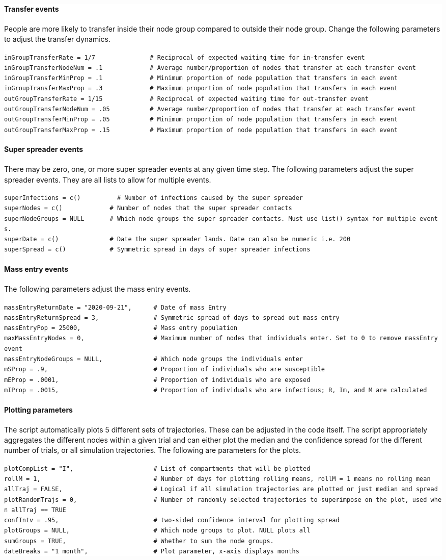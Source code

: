 #### Transfer events
People are more likely to transfer inside their node group compared to outside their node group. Change the following parameters to adjust the transfer dynamics.
```
inGroupTransferRate = 1/7               # Reciprocal of expected waiting time for in-transfer event
inGroupTransferNodeNum = .1             # Average number/proportion of nodes that transfer at each transfer event
inGroupTransferMinProp = .1             # Minimum proportion of node population that transfers in each event
inGroupTransferMaxProp = .3             # Maximum proportion of node population that transfers in each event
outGroupTransferRate = 1/15             # Reciprocal of expected waiting time for out-transfer event
outGroupTransferNodeNum = .05           # Average number/proportion of nodes that transfer at each transfer event
outGroupTransferMinProp = .05           # Minimum proportion of node population that transfers in each event
outGroupTransferMaxProp = .15           # Maximum proportion of node population that transfers in each event
```

#### Super spreader events
There may be zero, one, or more super spreader events at any given time step. The following parameters adjust the super spreader events. They are all lists to allow for multiple events.
```
superInfections = c()          # Number of infections caused by the super spreader
superNodes = c()             # Number of nodes that the super spreader contacts
superNodeGroups = NULL       # Which node groups the super spreader contacts. Must use list() syntax for multiple events.
superDate = c()              # Date the super spreader lands. Date can also be numeric i.e. 200
superSpread = c()            # Symmetric spread in days of super spreader infections
```

#### Mass entry events
The following parameters adjust the mass entry events.
```
massEntryReturnDate = "2020-09-21",      # Date of mass Entry
massEntryReturnSpread = 3,               # Symmetric spread of days to spread out mass entry
massEntryPop = 25000,                    # Mass entry population
maxMassEntryNodes = 0,                   # Maximum number of nodes that individuals enter. Set to 0 to remove massEntry event
massEntryNodeGroups = NULL,              # Which node groups the individuals enter
mSProp = .9,                             # Proportion of individuals who are susceptible
mEProp = .0001,                          # Proportion of individuals who are exposed
mIProp = .0015,                          # Proportion of individuals who are infectious; R, Im, and M are calculated
```

#### Plotting parameters
The script automatically plots 5 different sets of trajectories. These can be adjusted in the code itself. The script appropriately aggregates the different nodes within a given trial and can either plot the median and the confidence spread for the different number of trials, or all simulation trajectories. The following are parameters for the plots.
```
plotCompList = "I",                      # List of compartments that will be plotted
rollM = 1,                               # Number of days for plotting rolling means, rollM = 1 means no rolling mean
allTraj = FALSE,                         # Logical if all simulation trajectories are plotted or just median and spread
plotRandomTrajs = 0,                     # Number of randomly selected trajectories to superimpose on the plot, used when allTraj == TRUE
confIntv = .95,                          # two-sided confidence interval for plotting spread
plotGroups = NULL,                       # Which node groups to plot. NULL plots all
sumGroups = TRUE,                        # Whether to sum the node groups.
dateBreaks = "1 month",                  # Plot parameter, x-axis displays months
```